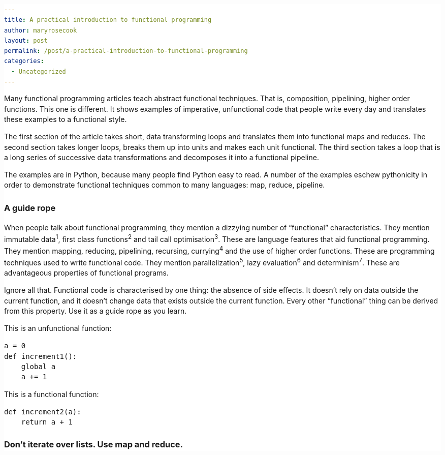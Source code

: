 ```yaml
---
title: A practical introduction to functional programming
author: maryrosecook
layout: post
permalink: /post/a-practical-introduction-to-functional-programming
categories:
  - Uncategorized
---
```

Many functional programming articles teach abstract functional techniques. That is, composition, pipelining, higher order functions. This one is different. It shows examples of imperative, unfunctional code that people write every day and translates these examples to a functional style.

The first section of the article takes short, data transforming loops and translates them into functional maps and reduces. The second section takes longer loops, breaks them up into units and makes each unit functional. The third section takes a loop that is a long series of successive data transformations and decomposes it into a functional pipeline.

The examples are in Python, because many people find Python easy to read. A number of the examples eschew pythonicity in order to demonstrate functional techniques common to many languages: map, reduce, pipeline.

### A guide rope

When people talk about functional programming, they mention a dizzying number of &#8220;functional&#8221; characteristics. They mention immutable data<sup>1</sup>, first class functions<sup>2</sup> and tail call optimisation<sup>3</sup>. These are language features that aid functional programming. They mention mapping, reducing, pipelining, recursing, currying<sup>4</sup> and the use of higher order functions. These are programming techniques used to write functional code. They mention parallelization<sup>5</sup>, lazy evaluation<sup>6</sup> and determinism<sup>7</sup>. These are advantageous properties of functional programs.

Ignore all that. Functional code is characterised by one thing: the absence of side effects. It doesn&#8217;t rely on data outside the current function, and it doesn&#8217;t change data that exists outside the current function. Every other &#8220;functional&#8221; thing can be derived from this property. Use it as a guide rope as you learn.

This is an unfunctional function:

<pre class="prettyprint">a = 0
def increment1():
    global a
    a += 1
</pre>

This is a functional function:

<pre class="prettyprint">def increment2(a):
    return a + 1
</pre>

### Don&#8217;t iterate over lists. Use map and reduce.
